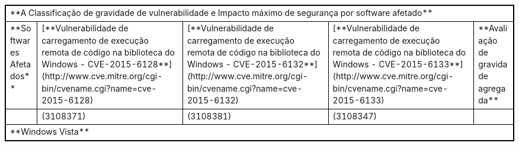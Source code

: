  
<p> </p>
<table style="border:1px solid black;">
<tr>
<td style="border:1px solid black;" colspan="5">
**A Classificação de gravidade de vulnerabilidade e Impacto máximo de segurança por software afetado**

</td>
</tr>
<tr>
<td style="border:1px solid black;">
**Softwares Afetados**

</td>
<td style="border:1px solid black;">
[**Vulnerabilidade de carregamento de execução remota de código na biblioteca do Windows - CVE-2015-6128**](http://www.cve.mitre.org/cgi-bin/cvename.cgi?name=cve-2015-6128)

</td>
<td style="border:1px solid black;">
[**Vulnerabilidade de carregamento de execução remota de código na biblioteca do Windows - CVE-2015-6132**](http://www.cve.mitre.org/cgi-bin/cvename.cgi?name=cve-2015-6132)

</td>
<td style="border:1px solid black;">
[**Vulnerabilidade de carregamento de execução remota de código na biblioteca do Windows - CVE-2015-6133**](http://www.cve.mitre.org/cgi-bin/cvename.cgi?name=cve-2015-6133)

</td>
<td style="border:1px solid black;">
**Avaliação de gravidade agregada**

</td>
</tr>
<tr>
<td style="border:1px solid black;">
</td>
<td style="border:1px solid black;">
(3108371)

</td>
<td style="border:1px solid black;">
(3108381)

</td>
<td style="border:1px solid black;">
(3108347)

</td>
<td style="border:1px solid black;">
</td>
</tr>
<tr>
<td style="border:1px solid black;" colspan="5">
**Windows Vista**
